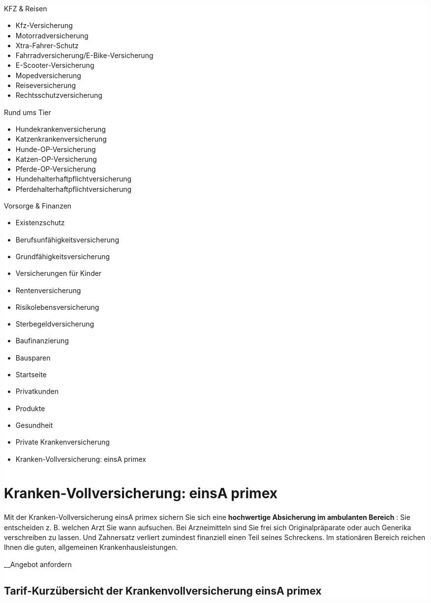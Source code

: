 KFZ & Reisen

  * Kfz-Versicherung
  * Motorradversicherung
  * Xtra-Fahrer-Schutz
  * Fahrradversicherung/E-Bike-Versicherung
  * E-Scooter-Versicherung
  * Mopedversicherung
  * Reiseversicherung
  * Rechtsschutzversicherung

Rund ums Tier

  * Hundekrankenversicherung
  * Katzenkrankenversicherung
  * Hunde-OP-Versicherung
  * Katzen-OP-Versicherung
  * Pferde-OP-Versicherung
  * Hundehalterhaftpflichtversicherung
  * Pferdehalterhaftpflichtversicherung

Vorsorge & Finanzen

  * Existenzschutz
  * Berufsunfähigkeitsversicherung
  * Grundfähigkeitsversicherung
  * Versicherungen für Kinder
  * Rentenversicherung
  * Risikolebensversicherung
  * Sterbegeldversicherung
  * Baufinanzierung
  * Bausparen

  * Startseite
  * Privatkunden
  * Produkte
  * Gesundheit
  * Private Krankenversicherung
  * Kranken-Vollversicherung: einsA primex 

# Kranken-Vollversicherung: einsA primex

Mit der Kranken-Vollversicherung einsA primex sichern Sie sich eine
**hochwertige Absicherung im ambulanten Bereich** : Sie entscheiden z. B.
welchen Arzt Sie wann aufsuchen. Bei Arzneimitteln sind Sie frei sich
Originalpräparate oder auch Generika verschreiben zu lassen. Und Zahnersatz
verliert zumindest finanziell einen Teil seines Schreckens. Im stationären
Bereich reichen Ihnen die guten, allgemeinen Krankenhausleistungen.

__Angebot anfordern

##  Tarif-Kurzübersicht der Krankenvollversicherung einsA primex
